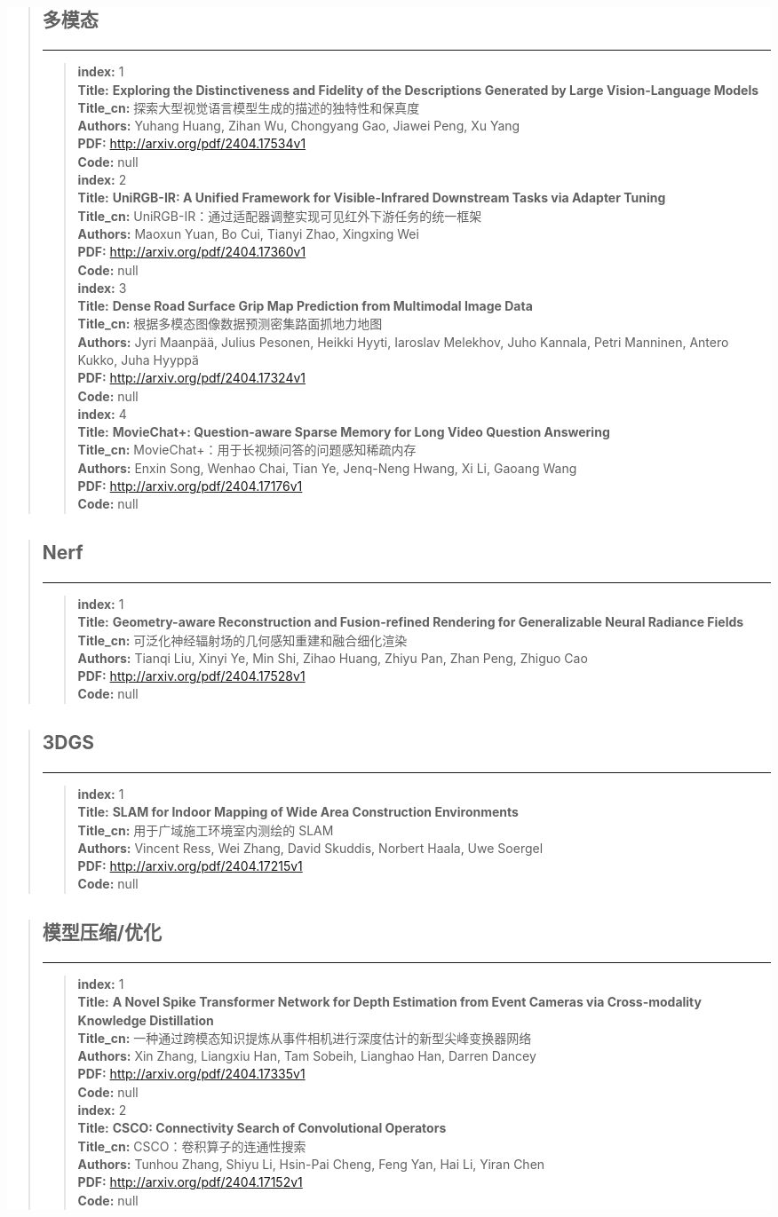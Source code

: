 >## **多模态**
>---
>>**index:** 1<br />
**Title:** **Exploring the Distinctiveness and Fidelity of the Descriptions Generated by Large Vision-Language Models**<br />
**Title_cn:** 探索大型视觉语言模型生成的描述的独特性和保真度<br />
**Authors:** Yuhang Huang, Zihan Wu, Chongyang Gao, Jiawei Peng, Xu Yang<br />
**PDF:** <http://arxiv.org/pdf/2404.17534v1><br />
**Code:** null<br />
>>**index:** 2<br />
**Title:** **UniRGB-IR: A Unified Framework for Visible-Infrared Downstream Tasks via Adapter Tuning**<br />
**Title_cn:** UniRGB-IR：通过适配器调整实现可见红外下游任务的统一框架<br />
**Authors:** Maoxun Yuan, Bo Cui, Tianyi Zhao, Xingxing Wei<br />
**PDF:** <http://arxiv.org/pdf/2404.17360v1><br />
**Code:** null<br />
>>**index:** 3<br />
**Title:** **Dense Road Surface Grip Map Prediction from Multimodal Image Data**<br />
**Title_cn:** 根据多模态图像数据预测密集路面抓地力地图<br />
**Authors:** Jyri Maanpää, Julius Pesonen, Heikki Hyyti, Iaroslav Melekhov, Juho Kannala, Petri Manninen, Antero Kukko, Juha Hyyppä<br />
**PDF:** <http://arxiv.org/pdf/2404.17324v1><br />
**Code:** null<br />
>>**index:** 4<br />
**Title:** **MovieChat+: Question-aware Sparse Memory for Long Video Question Answering**<br />
**Title_cn:** MovieChat+：用于长视频问答的问题感知稀疏内存<br />
**Authors:** Enxin Song, Wenhao Chai, Tian Ye, Jenq-Neng Hwang, Xi Li, Gaoang Wang<br />
**PDF:** <http://arxiv.org/pdf/2404.17176v1><br />
**Code:** null<br />

>## **Nerf**
>---
>>**index:** 1<br />
**Title:** **Geometry-aware Reconstruction and Fusion-refined Rendering for Generalizable Neural Radiance Fields**<br />
**Title_cn:** 可泛化神经辐射场的几何感知重建和融合细化渲染<br />
**Authors:** Tianqi Liu, Xinyi Ye, Min Shi, Zihao Huang, Zhiyu Pan, Zhan Peng, Zhiguo Cao<br />
**PDF:** <http://arxiv.org/pdf/2404.17528v1><br />
**Code:** null<br />

>## **3DGS**
>---
>>**index:** 1<br />
**Title:** **SLAM for Indoor Mapping of Wide Area Construction Environments**<br />
**Title_cn:** 用于广域施工环境室内测绘的 SLAM<br />
**Authors:** Vincent Ress, Wei Zhang, David Skuddis, Norbert Haala, Uwe Soergel<br />
**PDF:** <http://arxiv.org/pdf/2404.17215v1><br />
**Code:** null<br />

>## **模型压缩/优化**
>---
>>**index:** 1<br />
**Title:** **A Novel Spike Transformer Network for Depth Estimation from Event Cameras via Cross-modality Knowledge Distillation**<br />
**Title_cn:** 一种通过跨模态知识提炼从事件相机进行深度估计的新型尖峰变换器网络<br />
**Authors:** Xin Zhang, Liangxiu Han, Tam Sobeih, Lianghao Han, Darren Dancey<br />
**PDF:** <http://arxiv.org/pdf/2404.17335v1><br />
**Code:** null<br />
>>**index:** 2<br />
**Title:** **CSCO: Connectivity Search of Convolutional Operators**<br />
**Title_cn:** CSCO：卷积算子的连通性搜索<br />
**Authors:** Tunhou Zhang, Shiyu Li, Hsin-Pai Cheng, Feng Yan, Hai Li, Yiran Chen<br />
**PDF:** <http://arxiv.org/pdf/2404.17152v1><br />
**Code:** null<br />
